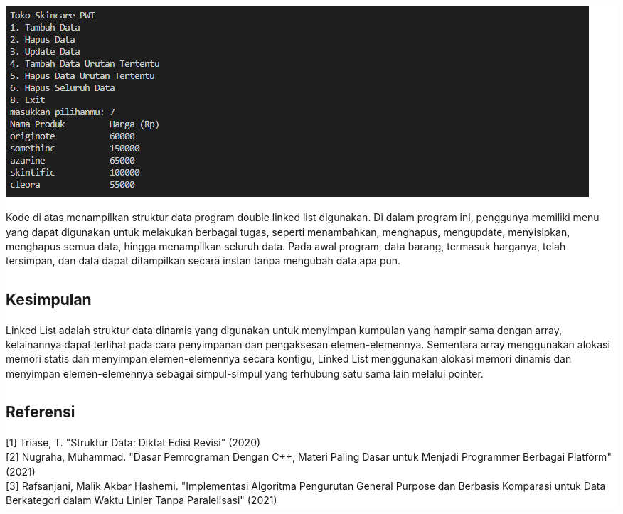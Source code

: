 ![Tugas 4](<(4) Unguided-2(Pertemuan-3)_2311102154_Naufal Geraldo Putra Pramudianartono.png>)

Kode di atas  menampilkan struktur data program double linked list digunakan. Di dalam program ini, penggunya memiliki menu yang dapat digunakan untuk melakukan berbagai tugas, seperti menambahkan, menghapus, mengupdate, menyisipkan, menghapus semua data, hingga menampilkan seluruh data. Pada awal program, data barang, termasuk harganya, telah tersimpan, dan data dapat ditampilkan secara instan tanpa mengubah data apa pun.


## Kesimpulan
Linked List adalah struktur data dinamis yang digunakan untuk menyimpan kumpulan yang hampir sama dengan array, kelainannya dapat terlihat pada cara penyimpanan dan pengaksesan elemen-elemennya. Sementara array menggunakan alokasi memori statis dan menyimpan elemen-elemennya secara kontigu, Linked List menggunakan alokasi memori dinamis dan menyimpan elemen-elemennya sebagai simpul-simpul yang terhubung satu sama lain melalui pointer.

## Referensi
[1] Triase, T. "Struktur Data: Diktat Edisi Revisi" (2020) <br/>
[2] Nugraha, Muhammad. "Dasar Pemrograman Dengan C++, Materi Paling Dasar untuk Menjadi Programmer Berbagai Platform" (2021)<br/>
[3] Rafsanjani, Malik Akbar Hashemi. "Implementasi Algoritma Pengurutan General Purpose
dan Berbasis Komparasi untuk Data Berkategori dalam Waktu Linier Tanpa Paralelisasi" (2021) <br/>